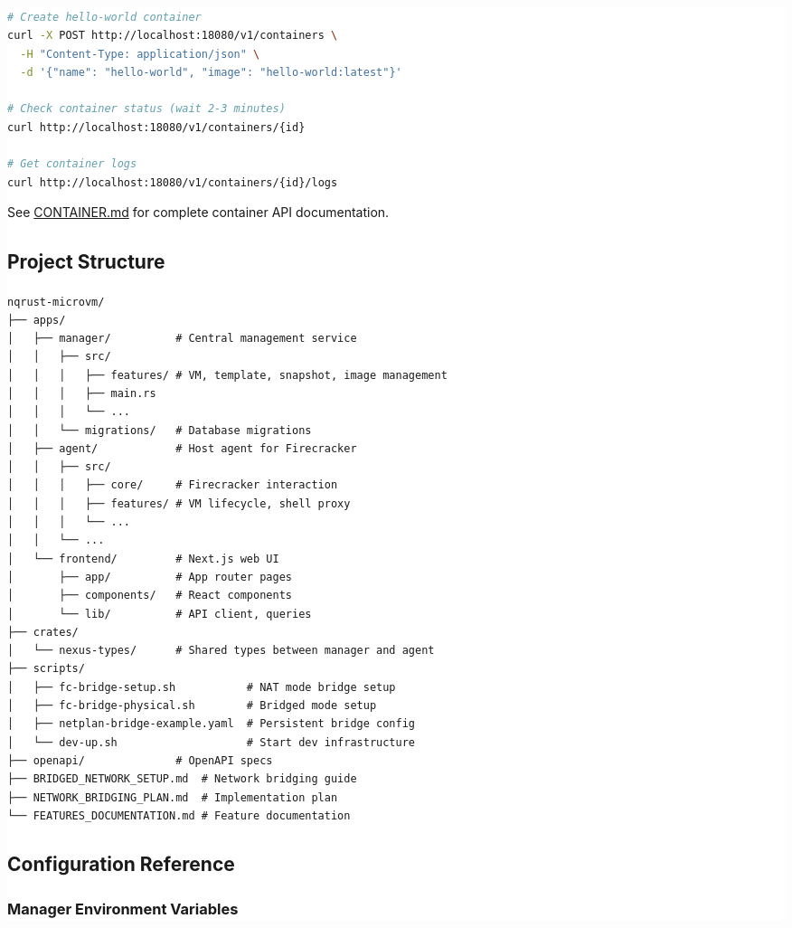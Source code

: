 ```bash
# Create hello-world container
curl -X POST http://localhost:18080/v1/containers \
  -H "Content-Type: application/json" \
  -d '{"name": "hello-world", "image": "hello-world:latest"}'

# Check container status (wait 2-3 minutes)
curl http://localhost:18080/v1/containers/{id}

# Get container logs
curl http://localhost:18080/v1/containers/{id}/logs
```

See [CONTAINER.md](CONTAINER.md) for complete container API documentation.

## Project Structure

```
nqrust-microvm/
├── apps/
│   ├── manager/          # Central management service
│   │   ├── src/
│   │   │   ├── features/ # VM, template, snapshot, image management
│   │   │   ├── main.rs
│   │   │   └── ...
│   │   └── migrations/   # Database migrations
│   ├── agent/            # Host agent for Firecracker
│   │   ├── src/
│   │   │   ├── core/     # Firecracker interaction
│   │   │   ├── features/ # VM lifecycle, shell proxy
│   │   │   └── ...
│   │   └── ...
│   └── frontend/         # Next.js web UI
│       ├── app/          # App router pages
│       ├── components/   # React components
│       └── lib/          # API client, queries
├── crates/
│   └── nexus-types/      # Shared types between manager and agent
├── scripts/
│   ├── fc-bridge-setup.sh           # NAT mode bridge setup
│   ├── fc-bridge-physical.sh        # Bridged mode setup
│   ├── netplan-bridge-example.yaml  # Persistent bridge config
│   └── dev-up.sh                    # Start dev infrastructure
├── openapi/              # OpenAPI specs
├── BRIDGED_NETWORK_SETUP.md  # Network bridging guide
├── NETWORK_BRIDGING_PLAN.md  # Implementation plan
└── FEATURES_DOCUMENTATION.md # Feature documentation
```

## Configuration Reference

### Manager Environment Variables
